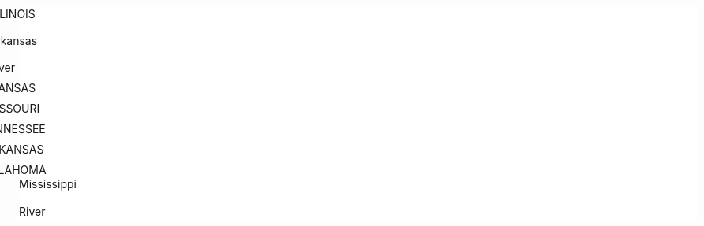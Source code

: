 <div id="g-ai0-8" class="g-labels g-aiAbs g-aiPointText" style="top:44.3864%;margin-top:-8.3px;left:70.2955%;margin-left:-36.5px;width:73px;">

ILLINOIS

</div>

<div id="g-ai0-9" class="g-labels g-aiAbs g-aiPointText" style="bottom:44.9464%;left:25.0445%;margin-left:-38.5px;width:77px;">

Arkansas

River

</div>

<div id="g-ai0-10" class="g-labels g-aiAbs g-aiPointText" style="top:51.6327%;margin-top:-8.3px;left:38.7705%;margin-left:-36px;width:72px;">

KANSAS

</div>

<div id="g-ai0-11" class="g-labels g-aiAbs g-aiPointText" style="top:55.2559%;margin-top:-8.3px;left:56.6428%;margin-left:-42px;width:84px;">

MISSOURI

</div>

<div id="g-ai0-12" class="g-labels g-aiAbs g-aiPointText" style="top:63.5168%;margin-top:-8.3px;left:85.4561%;margin-left:-48px;width:96px;">

TENNESSEE

</div>

<div id="g-ai0-13" class="g-labels g-aiAbs g-aiPointText" style="top:64.6762%;margin-top:-8.3px;left:55.3122%;margin-left:-44.5px;width:89px;">

ARKANSAS

</div>

<div id="g-ai0-14" class="g-labels g-aiAbs g-aiPointText" style="top:69.6037%;margin-top:-8.3px;left:39.5863%;margin-left:-46.5px;width:93px;">

OKLAHOMA

</div>

<div id="g-ai0-15" class="g-labels g-aiAbs g-aiPointText" style="top:76.5562%;margin-top:-16.2px;left:62.9838%;width:86px;">

Mississippi

River

</div>

<div id="g-ai0-16" class="g-labels g-aiAbs g-aiPointText" style="top:82.6472%;margin-top:-8.3px;left:55.7771%;margin-left:-43.5px;width:87px;">
